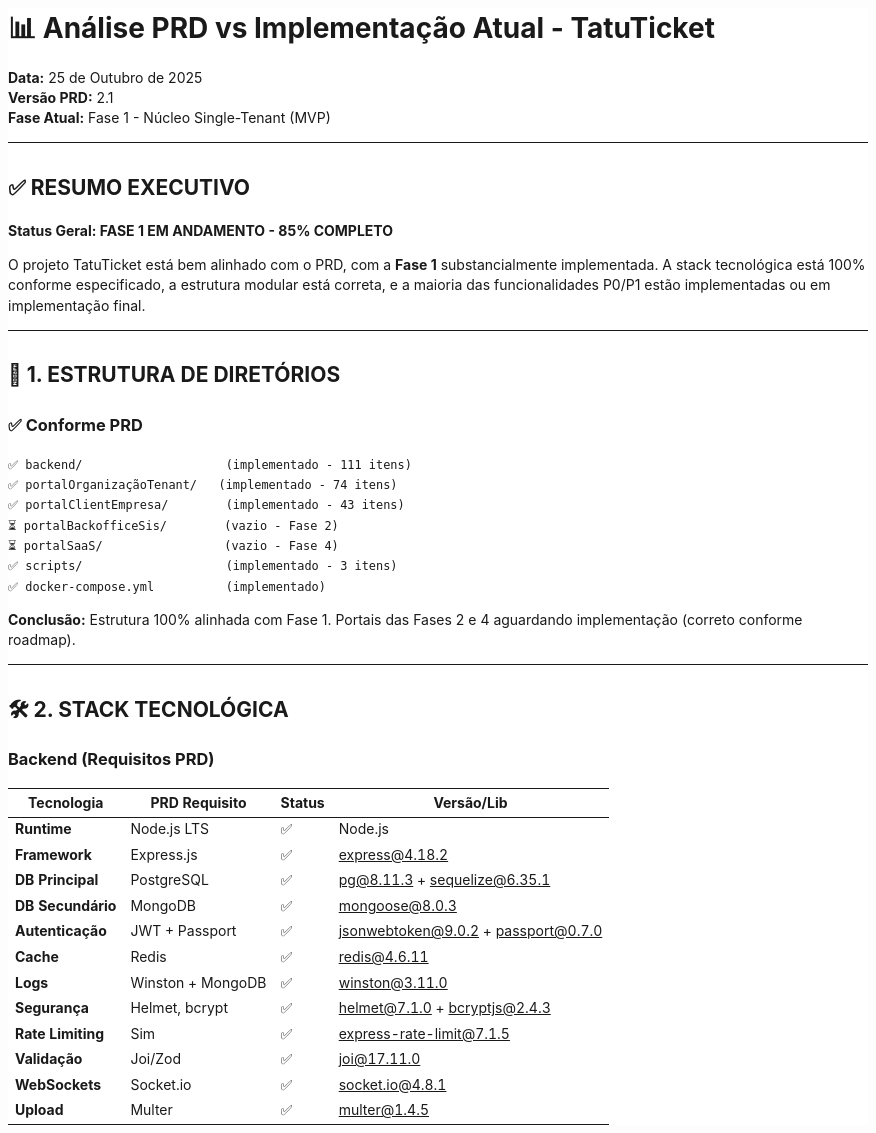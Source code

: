 # 📊 Análise PRD vs Implementação Atual - TatuTicket

**Data:** 25 de Outubro de 2025  
**Versão PRD:** 2.1  
**Fase Atual:** Fase 1 - Núcleo Single-Tenant (MVP)

---

## ✅ RESUMO EXECUTIVO

**Status Geral: FASE 1 EM ANDAMENTO - 85% COMPLETO**

O projeto TatuTicket está bem alinhado com o PRD, com a **Fase 1** substancialmente implementada. A stack tecnológica está 100% conforme especificado, a estrutura modular está correta, e a maioria das funcionalidades P0/P1 estão implementadas ou em implementação final.

---

## 📁 1. ESTRUTURA DE DIRETÓRIOS

### ✅ Conforme PRD

```
✅ backend/                    (implementado - 111 itens)
✅ portalOrganizaçãoTenant/   (implementado - 74 itens)
✅ portalClientEmpresa/        (implementado - 43 itens)
⏳ portalBackofficeSis/        (vazio - Fase 2)
⏳ portalSaaS/                 (vazio - Fase 4)
✅ scripts/                    (implementado - 3 itens)
✅ docker-compose.yml          (implementado)
```

**Conclusão:** Estrutura 100% alinhada com Fase 1. Portais das Fases 2 e 4 aguardando implementação (correto conforme roadmap).

---

## 🛠️ 2. STACK TECNOLÓGICA

### Backend (Requisitos PRD)

| Tecnologia | PRD Requisito | Status | Versão/Lib |
|------------|---------------|--------|------------|
| **Runtime** | Node.js LTS | ✅ | Node.js |
| **Framework** | Express.js | ✅ | express@4.18.2 |
| **DB Principal** | PostgreSQL | ✅ | pg@8.11.3 + sequelize@6.35.1 |
| **DB Secundário** | MongoDB | ✅ | mongoose@8.0.3 |
| **Autenticação** | JWT + Passport | ✅ | jsonwebtoken@9.0.2 + passport@0.7.0 |
| **Cache** | Redis | ✅ | redis@4.6.11 |
| **Logs** | Winston + MongoDB | ✅ | winston@3.11.0 |
| **Segurança** | Helmet, bcrypt | ✅ | helmet@7.1.0 + bcryptjs@2.4.3 |
| **Rate Limiting** | Sim | ✅ | express-rate-limit@7.1.5 |
| **Validação** | Joi/Zod | ✅ | joi@17.11.0 |
| **WebSockets** | Socket.io | ✅ | socket.io@4.8.1 |
| **Upload** | Multer | ✅ | multer@1.4.5 |